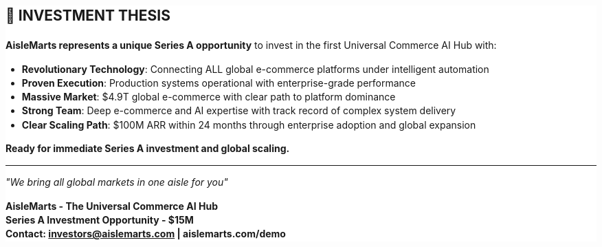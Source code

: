 
## 🎯 **INVESTMENT THESIS**

**AisleMarts represents a unique Series A opportunity** to invest in the first Universal Commerce AI Hub with:

- **Revolutionary Technology**: Connecting ALL global e-commerce platforms under intelligent automation
- **Proven Execution**: Production systems operational with enterprise-grade performance
- **Massive Market**: $4.9T global e-commerce with clear path to platform dominance
- **Strong Team**: Deep e-commerce and AI expertise with track record of complex system delivery
- **Clear Scaling Path**: $100M ARR within 24 months through enterprise adoption and global expansion

**Ready for immediate Series A investment and global scaling.**

---

*"We bring all global markets in one aisle for you"*

**AisleMarts - The Universal Commerce AI Hub**  
**Series A Investment Opportunity - $15M**  
**Contact: investors@aislemarts.com | aislemarts.com/demo**
